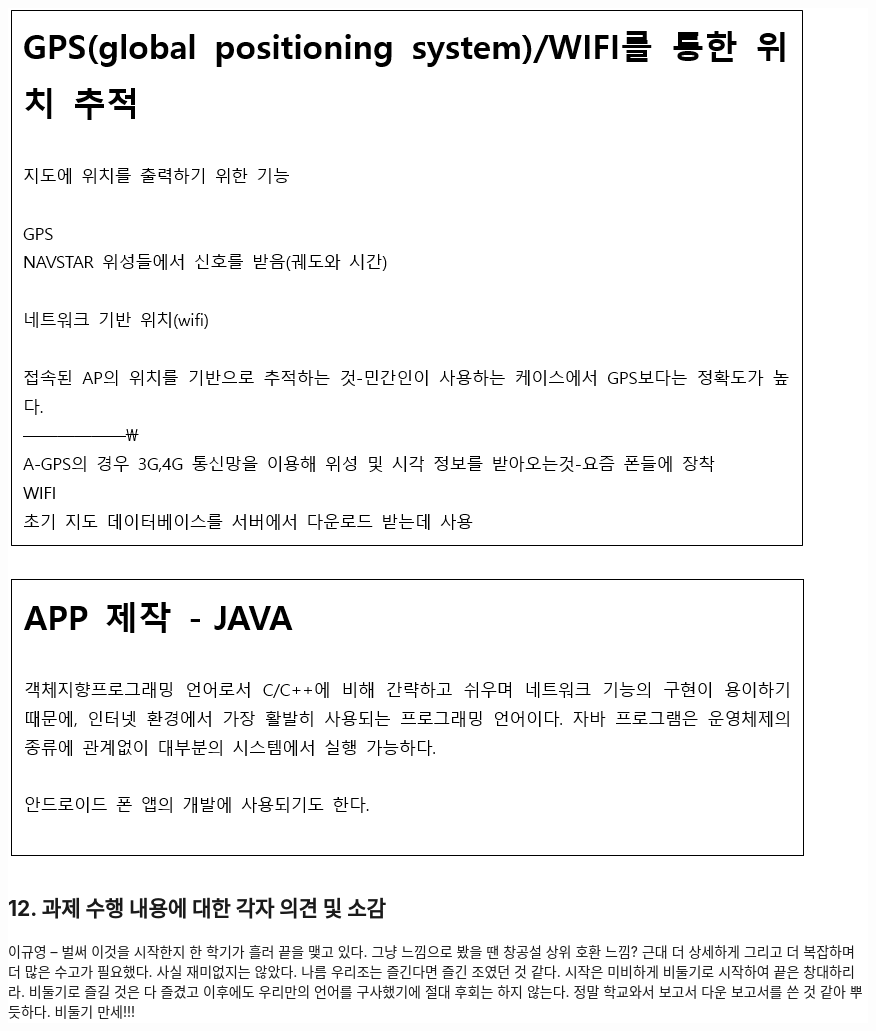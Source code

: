 ![picture](https://github.com/dlatpwjd26/planets/blob/master/%EC%BA%A1%EC%B2%986.PNG)


## 12. 과제 수행 내용에 대한 각자 의견 및 소감 ##
이규영 – 벌써 이것을 시작한지 한 학기가 흘러 끝을 맺고 있다. 그냥 느낌으로 봤을 땐 창공설 상위 호환 느낌? 근대 더 상세하게 그리고 더 복잡하며 더 많은 수고가 필요했다. 사실 재미없지는 않았다. 나름 우리조는 즐긴다면 즐긴 조였던 것 같다. 시작은 미비하게 비둘기로 시작하여 끝은 창대하리라. 비둘기로 즐길 것은 다 즐겼고 이후에도 우리만의 언어를 구사했기에 절대 후회는 하지 않는다. 정말 학교와서 보고서 다운 보고서를 쓴 것 같아 뿌듯하다. 비둘기 만세!!!
